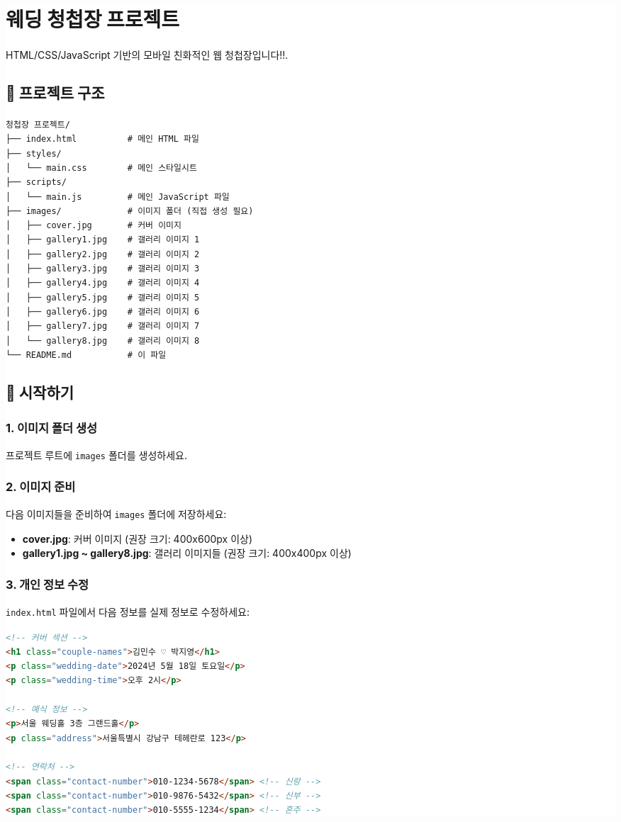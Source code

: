 # 웨딩 청첩장 프로젝트
HTML/CSS/JavaScript 기반의 모바일 친화적인 웹 청첩장입니다!!.

## 📁 프로젝트 구조

```
청첩장 프로젝트/
├── index.html          # 메인 HTML 파일
├── styles/
│   └── main.css        # 메인 스타일시트
├── scripts/
│   └── main.js         # 메인 JavaScript 파일
├── images/             # 이미지 폴더 (직접 생성 필요)
│   ├── cover.jpg       # 커버 이미지
│   ├── gallery1.jpg    # 갤러리 이미지 1
│   ├── gallery2.jpg    # 갤러리 이미지 2
│   ├── gallery3.jpg    # 갤러리 이미지 3
│   ├── gallery4.jpg    # 갤러리 이미지 4
│   ├── gallery5.jpg    # 갤러리 이미지 5
│   ├── gallery6.jpg    # 갤러리 이미지 6
│   ├── gallery7.jpg    # 갤러리 이미지 7
│   └── gallery8.jpg    # 갤러리 이미지 8
└── README.md           # 이 파일
```

## 🚀 시작하기

### 1. 이미지 폴더 생성
프로젝트 루트에 `images` 폴더를 생성하세요.

### 2. 이미지 준비
다음 이미지들을 준비하여 `images` 폴더에 저장하세요:

- **cover.jpg**: 커버 이미지 (권장 크기: 400x600px 이상)
- **gallery1.jpg ~ gallery8.jpg**: 갤러리 이미지들 (권장 크기: 400x400px 이상)

### 3. 개인 정보 수정
`index.html` 파일에서 다음 정보를 실제 정보로 수정하세요:

```html
<!-- 커버 섹션 -->
<h1 class="couple-names">김민수 ♡ 박지영</h1>
<p class="wedding-date">2024년 5월 18일 토요일</p>
<p class="wedding-time">오후 2시</p>

<!-- 예식 정보 -->
<p>서울 웨딩홀 3층 그랜드홀</p>
<p class="address">서울특별시 강남구 테헤란로 123</p>

<!-- 연락처 -->
<span class="contact-number">010-1234-5678</span> <!-- 신랑 -->
<span class="contact-number">010-9876-5432</span> <!-- 신부 -->
<span class="contact-number">010-5555-1234</span> <!-- 혼주 -->
```
